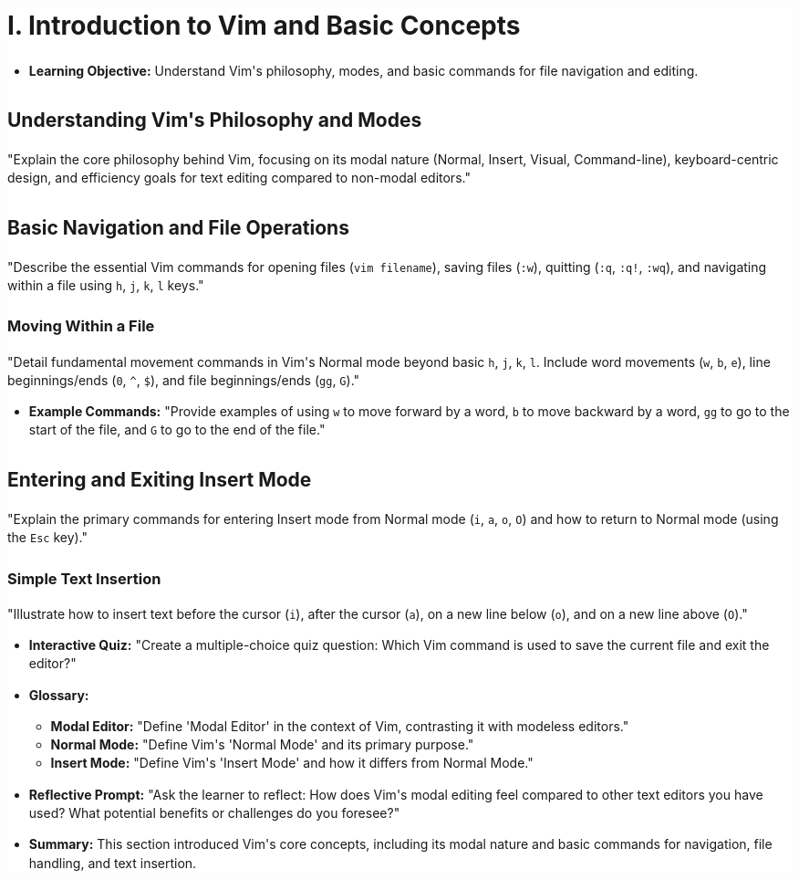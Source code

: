 # I. Introduction to Vim and Basic Concepts

*   **Learning Objective:** Understand Vim's philosophy, modes, and basic commands for file navigation and editing.

## Understanding Vim's Philosophy and Modes
"<prompt>Explain the core philosophy behind Vim, focusing on its modal nature (Normal, Insert, Visual, Command-line), keyboard-centric design, and efficiency goals for text editing compared to non-modal editors.</prompt>"

## Basic Navigation and File Operations
"<prompt>Describe the essential Vim commands for opening files (`vim filename`), saving files (`:w`), quitting (`:q`, `:q!`, `:wq`), and navigating within a file using `h`, `j`, `k`, `l` keys.</prompt>"

### Moving Within a File
"<prompt>Detail fundamental movement commands in Vim's Normal mode beyond basic `h`, `j`, `k`, `l`. Include word movements (`w`, `b`, `e`), line beginnings/ends (`0`, `^`, `$`), and file beginnings/ends (`gg`, `G`).</prompt>"

*   **Example Commands:**
    "<prompt>Provide examples of using `w` to move forward by a word, `b` to move backward by a word, `gg` to go to the start of the file, and `G` to go to the end of the file.</prompt>"

## Entering and Exiting Insert Mode
"<prompt>Explain the primary commands for entering Insert mode from Normal mode (`i`, `a`, `o`, `O`) and how to return to Normal mode (using the `Esc` key).</prompt>"

### Simple Text Insertion
"<prompt>Illustrate how to insert text before the cursor (`i`), after the cursor (`a`), on a new line below (`o`), and on a new line above (`O`).</prompt>"

*   **Interactive Quiz:**
    "<prompt>Create a multiple-choice quiz question: Which Vim command is used to save the current file and exit the editor?</prompt>"

*   **Glossary:**
    *   **Modal Editor:** "<prompt>Define 'Modal Editor' in the context of Vim, contrasting it with modeless editors.</prompt>"
    *   **Normal Mode:** "<prompt>Define Vim's 'Normal Mode' and its primary purpose.</prompt>"
    *   **Insert Mode:** "<prompt>Define Vim's 'Insert Mode' and how it differs from Normal Mode.</prompt>"

*   **Reflective Prompt:** "<prompt>Ask the learner to reflect: How does Vim's modal editing feel compared to other text editors you have used? What potential benefits or challenges do you foresee?</prompt>"

*   **Summary:** This section introduced Vim's core concepts, including its modal nature and basic commands for navigation, file handling, and text insertion.
